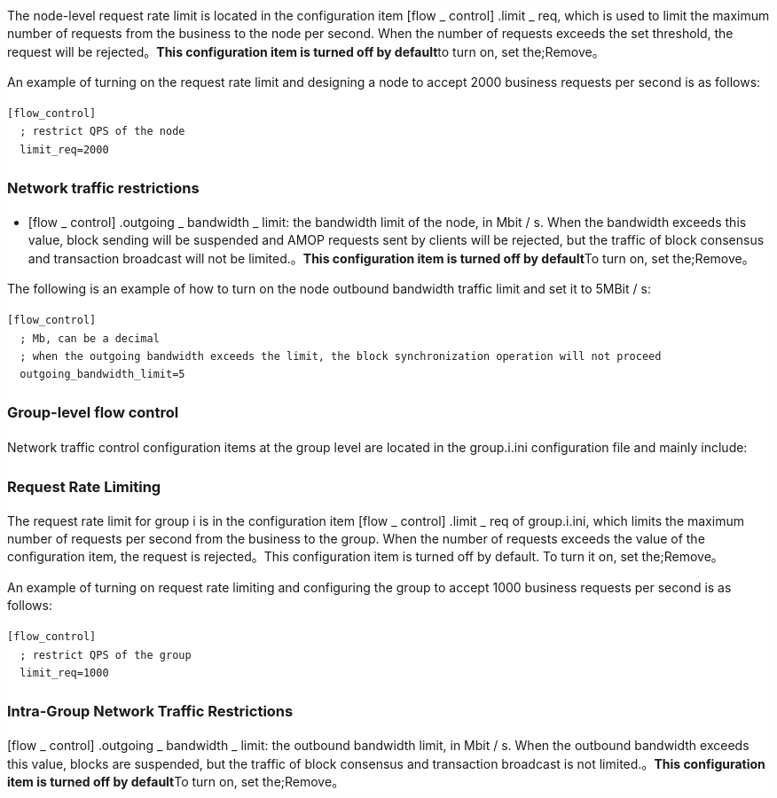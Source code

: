 The node-level request rate limit is located in the configuration item [flow _ control] .limit _ req, which is used to limit the maximum number of requests from the business to the node per second. When the number of requests exceeds the set threshold, the request will be rejected。**This configuration item is turned off by default**to turn on, set the;Remove。

An example of turning on the request rate limit and designing a node to accept 2000 business requests per second is as follows:

```
[flow_control]
  ; restrict QPS of the node
  limit_req=2000
```

### Network traffic restrictions

- [flow _ control] .outgoing _ bandwidth _ limit: the bandwidth limit of the node, in Mbit / s. When the bandwidth exceeds this value, block sending will be suspended and AMOP requests sent by clients will be rejected, but the traffic of block consensus and transaction broadcast will not be limited.。**This configuration item is turned off by default**To turn on, set the;Remove。

The following is an example of how to turn on the node outbound bandwidth traffic limit and set it to 5MBit / s:

```
[flow_control]
  ; Mb, can be a decimal
  ; when the outgoing bandwidth exceeds the limit, the block synchronization operation will not proceed
  outgoing_bandwidth_limit=5
```

### Group-level flow control

Network traffic control configuration items at the group level are located in the group.i.ini configuration file and mainly include:

### Request Rate Limiting

The request rate limit for group i is in the configuration item [flow _ control] .limit _ req of group.i.ini, which limits the maximum number of requests per second from the business to the group. When the number of requests exceeds the value of the configuration item, the request is rejected。This configuration item is turned off by default. To turn it on, set the;Remove。

An example of turning on request rate limiting and configuring the group to accept 1000 business requests per second is as follows:

```
[flow_control]
  ; restrict QPS of the group
  limit_req=1000
```

### Intra-Group Network Traffic Restrictions

[flow _ control] .outgoing _ bandwidth _ limit: the outbound bandwidth limit, in Mbit / s. When the outbound bandwidth exceeds this value, blocks are suspended, but the traffic of block consensus and transaction broadcast is not limited.。**This configuration item is turned off by default**To turn on, set the;Remove。
